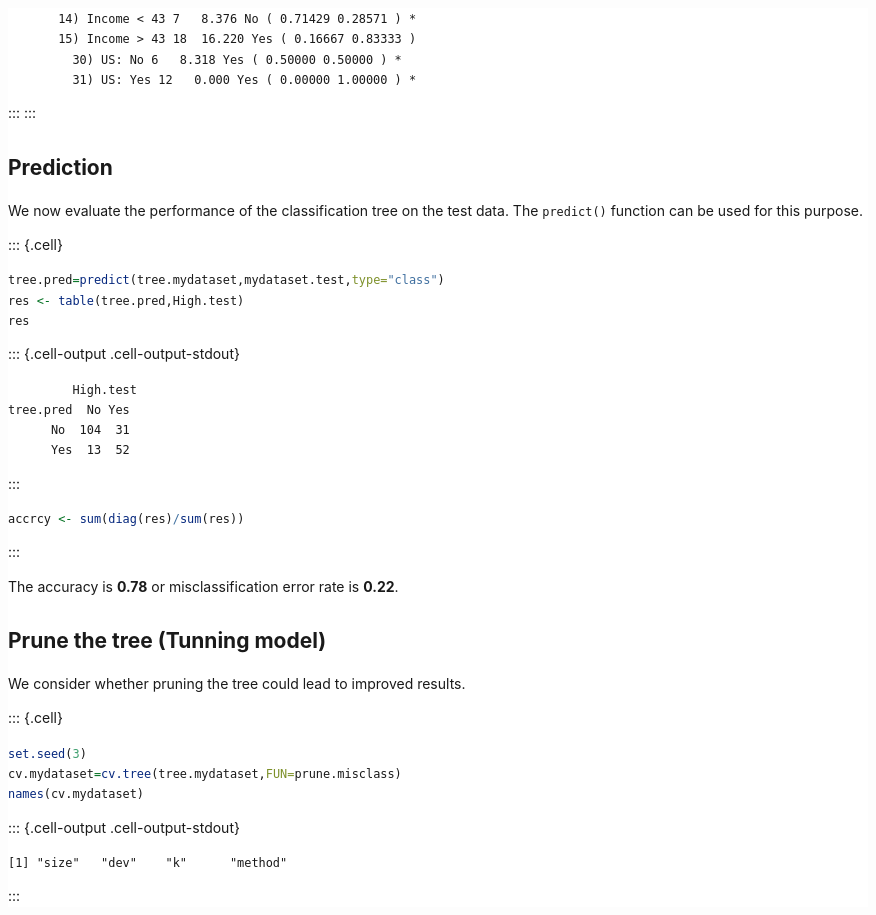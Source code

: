 ```
       14) Income < 43 7   8.376 No ( 0.71429 0.28571 ) *
       15) Income > 43 18  16.220 Yes ( 0.16667 0.83333 )  
         30) US: No 6   8.318 Yes ( 0.50000 0.50000 ) *
         31) US: Yes 12   0.000 Yes ( 0.00000 1.00000 ) *
```
:::
:::


## Prediction

We now evaluate the performance of the classification tree on the test data. The `predict()` function can be used for this purpose.


::: {.cell}

```{.r .cell-code}
tree.pred=predict(tree.mydataset,mydataset.test,type="class")
res <- table(tree.pred,High.test)
res
```

::: {.cell-output .cell-output-stdout}
```
         High.test
tree.pred  No Yes
      No  104  31
      Yes  13  52
```
:::

```{.r .cell-code}
accrcy <- sum(diag(res)/sum(res))
```
:::


The accuracy is **0.78** or misclassification error rate is **0.22**.

## Prune the tree (Tunning model)

We consider whether pruning the tree could lead to improved results.


::: {.cell}

```{.r .cell-code}
set.seed(3)
cv.mydataset=cv.tree(tree.mydataset,FUN=prune.misclass)
names(cv.mydataset)
```

::: {.cell-output .cell-output-stdout}
```
[1] "size"   "dev"    "k"      "method"
```
:::
